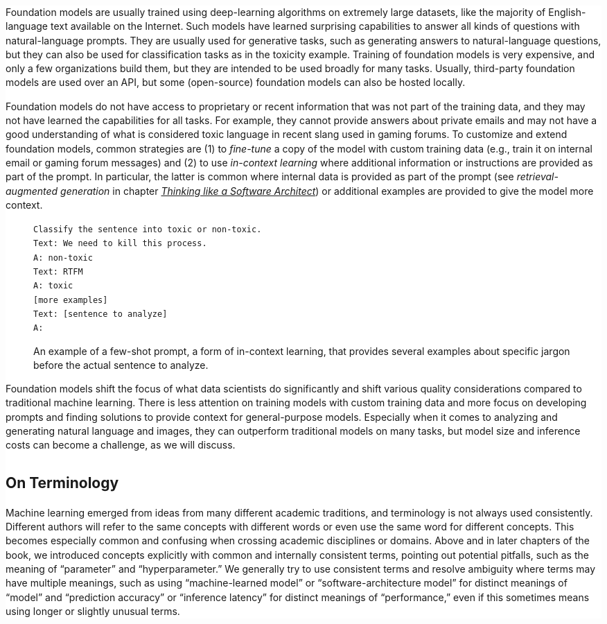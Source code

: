 </figcaption>
</figure>

Foundation models are usually trained using deep-learning algorithms on extremely large datasets, like the majority of English-language text available on the Internet. Such models have learned surprising capabilities to answer all kinds of questions with natural-language prompts. They are usually used for generative tasks, such as generating answers to natural-language questions, but they can also be used for classification tasks as in the toxicity example. Training of foundation models is very expensive, and only a few organizations build them, but they are intended to be used broadly for many tasks. Usually, third-party foundation models are used over an API, but some (open-source) foundation models can also be hosted locally.

Foundation models do not have access to proprietary or recent information that was not part of the training data, and they may not have learned the capabilities for all tasks. For example, they cannot provide answers about private emails and may not have a good understanding of what is considered toxic language in recent slang used in gaming forums. To customize and extend foundation models, common strategies are (1) to *fine-tune* a copy of the model with custom training data (e.g., train it on internal email or gaming forum messages) and (2) to use *in-context learning* where additional information or instructions are provided as part of the prompt. In particular, the latter is common where internal data is provided as part of the prompt (see *retrieval-augmented generation* in chapter *[Thinking like a Software Architect](08-thinking-like-a-software-architect.md)*) or additional examples are provided to give the model more context.

<figure>

```
Classify the sentence into toxic or non-toxic. 
Text: We need to kill this process.
A: non-toxic
Text: RTFM
A: toxic
[more examples]
Text: [sentence to analyze]
A:
```

<figcaption>

An example of a few-shot prompt, a form of in-context learning, that provides several examples about specific jargon before the actual sentence to analyze.

</figcaption>
</figure>

Foundation models shift the focus of what data scientists do significantly and shift various quality considerations compared to traditional machine learning. There is less attention on training models with custom training data and more focus on developing prompts and finding solutions to provide context for general-purpose models. Especially when it comes to analyzing and generating natural language and images, they can outperform traditional models on many tasks, but model size and inference costs can become a challenge, as we will discuss.

## On Terminology

Machine learning emerged from ideas from many different academic traditions, and terminology is not always used consistently. Different authors will refer to the same concepts with different words or even use the same word for different concepts. This becomes especially common and confusing when crossing academic disciplines or domains. Above and in later chapters of the book, we introduced concepts explicitly with common and internally consistent terms, pointing out potential pitfalls, such as the meaning of “parameter” and “hyperparameter.” We generally try to use consistent terms and resolve ambiguity where terms may have multiple meanings, such as using “machine-learned model” or “software-architecture model” for distinct meanings of “model” and “prediction accuracy” or “inference latency” for distinct meanings of “performance,” even if this sometimes means using longer or slightly unusual terms. 
